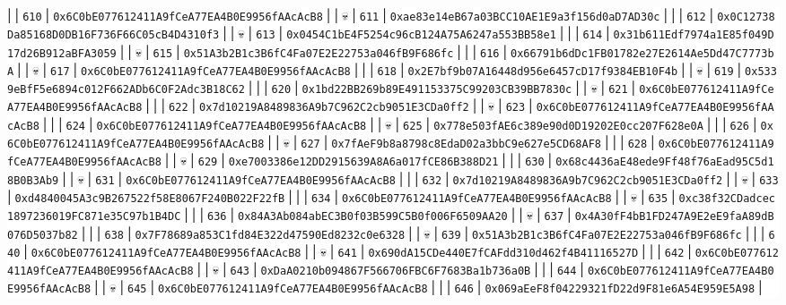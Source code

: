 |  | `610` | `0x6C0bE077612411A9fCeA77EA4B0E9956fAAcAcB8` |
| 💀 | `611` | `0xae83e14eB67a03BCC10AE1E9a3f156d0aD7AD30c` |
|  | `612` | `0x0C12738Da85168D0DB16F736F66C05cB4D4310f3` |
| 💀 | `613` | `0x0454C1bE4F5254c96cB124A75A6247a553BB58e1` |
|  | `614` | `0x31b611Edf7974a1E85f049D17d26B912aBFA3059` |
| 💀 | `615` | `0x51A3b2B1c3B6fC4Fa07E2E22753a046fB9F686fc` |
|  | `616` | `0x66791b6dDc1FB01782e27E2614Ae5Dd47C7773bA` |
| 💀 | `617` | `0x6C0bE077612411A9fCeA77EA4B0E9956fAAcAcB8` |
|  | `618` | `0x2E7bf9b07A16448d956e6457cD17f9384EB10F4b` |
| 💀 | `619` | `0x5339eBfF5e6894c012F662ADb6C0F2Adc3B18C62` |
|  | `620` | `0x1bd22BB269b89E491153375C99203CB39BB7830c` |
| 💀 | `621` | `0x6C0bE077612411A9fCeA77EA4B0E9956fAAcAcB8` |
|  | `622` | `0x7d10219A8489836A9b7C962C2cb9051E3CDa0ff2` |
| 💀 | `623` | `0x6C0bE077612411A9fCeA77EA4B0E9956fAAcAcB8` |
|  | `624` | `0x6C0bE077612411A9fCeA77EA4B0E9956fAAcAcB8` |
| 💀 | `625` | `0x778e503fAE6c389e90d0D19202E0cc207F628e0A` |
|  | `626` | `0x6C0bE077612411A9fCeA77EA4B0E9956fAAcAcB8` |
| 💀 | `627` | `0x7fAeF9b8a8798c8EdaD02a3bbC9e627e5CD68AF8` |
|  | `628` | `0x6C0bE077612411A9fCeA77EA4B0E9956fAAcAcB8` |
| 💀 | `629` | `0xe7003386e12DD2915639A8A6a017fCE86B388D21` |
|  | `630` | `0x68c4436aE48ede9Ff48f76aEad95C5d18B0B3Ab9` |
| 💀 | `631` | `0x6C0bE077612411A9fCeA77EA4B0E9956fAAcAcB8` |
|  | `632` | `0x7d10219A8489836A9b7C962C2cb9051E3CDa0ff2` |
| 💀 | `633` | `0xd4840045A3c9B267522f58E8067F240B022F22fB` |
|  | `634` | `0x6C0bE077612411A9fCeA77EA4B0E9956fAAcAcB8` |
| 💀 | `635` | `0xc38f32CDadcec1897236019FC871e35C97b1B4DC` |
|  | `636` | `0x84A3Ab084abEC3B0f03B599C5B0f006F6509AA20` |
| 💀 | `637` | `0x4A30fF4bB1FD247A9E2eE9faA89dB076D5037b82` |
|  | `638` | `0x7F78689a853C1fd84E322d47590Ed8232c0e6328` |
| 💀 | `639` | `0x51A3b2B1c3B6fC4Fa07E2E22753a046fB9F686fc` |
|  | `640` | `0x6C0bE077612411A9fCeA77EA4B0E9956fAAcAcB8` |
| 💀 | `641` | `0x690dA15CDe440E7fCAFdd310d462f4B41116527D` |
|  | `642` | `0x6C0bE077612411A9fCeA77EA4B0E9956fAAcAcB8` |
| 💀 | `643` | `0xDaA0210b094867F566706FBC6F7683Ba1b736a0B` |
|  | `644` | `0x6C0bE077612411A9fCeA77EA4B0E9956fAAcAcB8` |
| 💀 | `645` | `0x6C0bE077612411A9fCeA77EA4B0E9956fAAcAcB8` |
|  | `646` | `0x069aEeF8f04229321fD22d9F81e6A54E959E5A98` |
